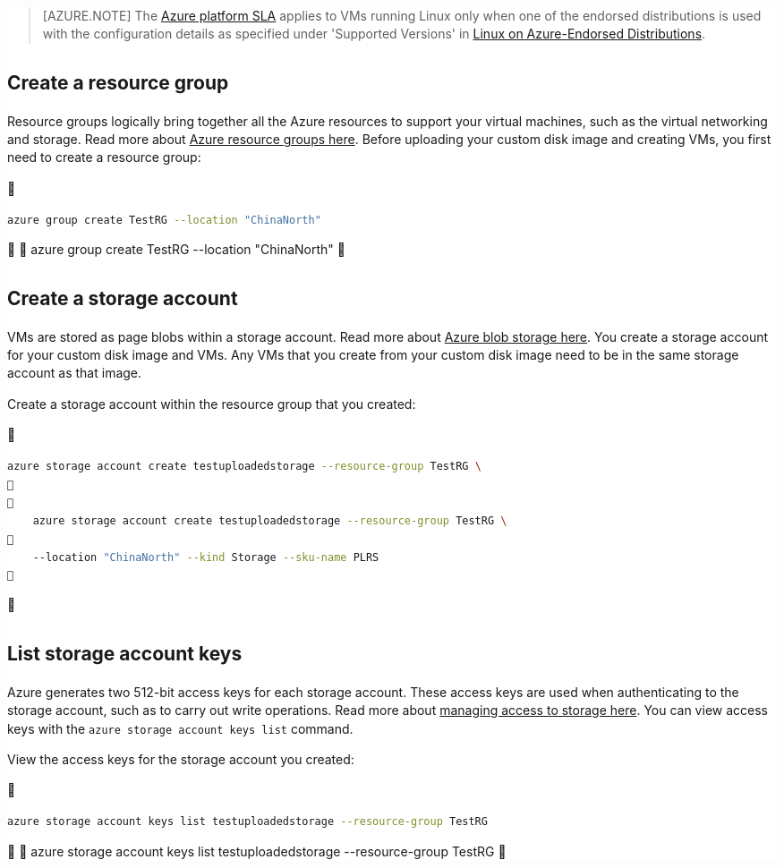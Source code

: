 > [AZURE.NOTE] The [Azure platform SLA](/support/sla/virtual-machines/) applies to VMs running Linux only when one of the endorsed distributions is used with the configuration details as specified under 'Supported Versions' in [Linux on Azure-Endorsed Distributions](/documentation/articles/virtual-machines-linux-endorsed-distros/).


## Create a resource group
Resource groups logically bring together all the Azure resources to support your virtual machines, such as the virtual networking and storage. Read more about [Azure resource groups here](/documentation/articles/resource-group-overview/). Before uploading your custom disk image and creating VMs, you first need to create a resource group:


```bash
azure group create TestRG --location "ChinaNorth"
```


	azure group create TestRG --location "ChinaNorth"


## Create a storage account
VMs are stored as page blobs within a storage account. Read more about [Azure blob storage here](/documentation/articles/storage-introduction/#blob-storage). You create a storage account for your custom disk image and VMs. Any VMs that you create from your custom disk image need to be in the same storage account as that image.

Create a storage account within the resource group that you created:


```bash
azure storage account create testuploadedstorage --resource-group TestRG \


	azure storage account create testuploadedstorage --resource-group TestRG \

	--location "ChinaNorth" --kind Storage --sku-name PLRS

```


## List storage account keys
Azure generates two 512-bit access keys for each storage account. These access keys are used when authenticating to the storage account, such as to carry out write operations. Read more about [managing access to storage here](/documentation/articles/storage-create-storage-account/#manage-your-storage-account). You can view access keys with the `azure storage account keys list` command.

View the access keys for the storage account you created:


```bash
azure storage account keys list testuploadedstorage --resource-group TestRG
```


	azure storage account keys list testuploadedstorage --resource-group TestRG

